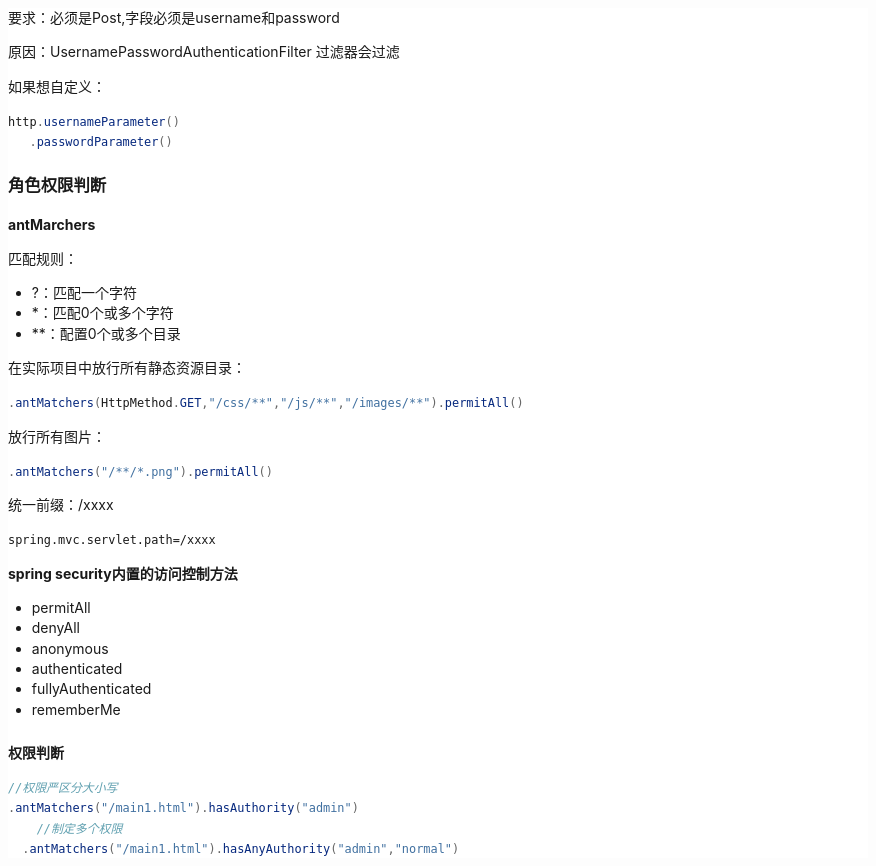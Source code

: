 

要求：必须是Post,字段必须是username和password

原因：UsernamePasswordAuthenticationFilter 过滤器会过滤

如果想自定义：

```java
http.usernameParameter()
   .passwordParameter()
```



### 角色权限判断

**antMarchers**

匹配规则：

+ ?：匹配一个字符
+ *：匹配0个或多个字符
+ **：配置0个或多个目录

在实际项目中放行所有静态资源目录：

```java
.antMatchers(HttpMethod.GET,"/css/**","/js/**","/images/**").permitAll()
```

放行所有图片：

```java
.antMatchers("/**/*.png").permitAll()
```

统一前缀：/xxxx

```properties
spring.mvc.servlet.path=/xxxx
```



**spring security内置的访问控制方法**

+ permitAll
+ denyAll
+ anonymous
+ authenticated
+ fullyAuthenticated
+ rememberMe



### 

**权限判断**

```java
//权限严区分大小写
.antMatchers("/main1.html").hasAuthority("admin")
    //制定多个权限
  .antMatchers("/main1.html").hasAnyAuthority("admin","normal")
```
